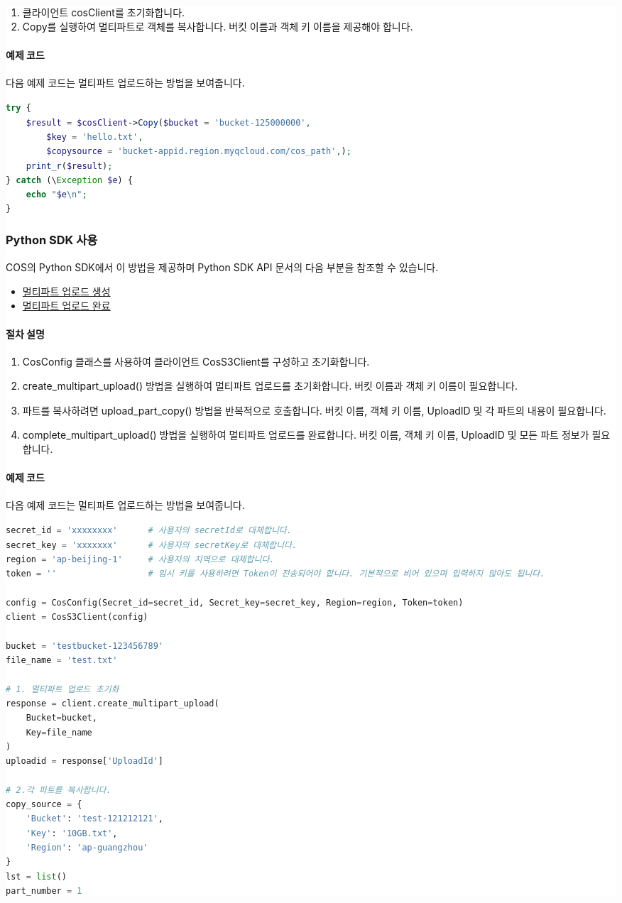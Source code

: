1. 클라이언트 cosClient를 초기화합니다.
2. Copy를 실행하여 멀티파트로 객체를 복사합니다. 버킷 이름과 객체 키 이름을 제공해야 합니다.

#### 예제 코드

다음 예제 코드는 멀티파트 업로드하는 방법을 보여줍니다.

```php
try {
    $result = $cosClient->Copy($bucket = 'bucket-125000000',
        $key = 'hello.txt',
        $copysource = 'bucket-appid.region.myqcloud.com/cos_path',);
    print_r($result);
} catch (\Exception $e) {
    echo "$e\n";
}
```
### Python SDK 사용

COS의 Python SDK에서 이 방법을 제공하며 Python SDK API 문서의 다음 부분을 참조할 수 있습니다.

- [멀티파트 업로드 생성](https://cloud.tencent.com/document/product/436/12270#.E5.88.9B.E5.BB.BA.E5.88.86.E5.9D.97.E4.B8.8A.E4.BC.A0)
- [멀티파트 업로드 완료](https://cloud.tencent.com/document/product/436/12270#.E5.AE.8C.E6.88.90.E5.88.86.E5.9D.97.E4.B8.8A.E4.BC.A0)

#### 절차 설명

1. CosConfig 클래스를 사용하여 클라이언트 CosS3Client를 구성하고 초기화합니다.

2. create_multipart_upload() 방법을 실행하여 멀티파트 업로드를 초기화합니다. 버킷 이름과 객체 키 이름이 필요합니다.

3. 파트를 복사하려면 upload_part_copy() 방법을 반복적으로 호출합니다. 버킷 이름, 객체 키 이름, UploadID 및 각 파트의 내용이 필요합니다.

4. complete_multipart_upload() 방법을 실행하여 멀티파트 업로드를 완료합니다. 버킷 이름, 객체 키 이름, UploadID 및 모든 파트 정보가 필요합니다.

#### 예제 코드

다음 예제 코드는 멀티파트 업로드하는 방법을 보여줍니다.

```python
secret_id = 'xxxxxxxx'      # 사용자의 secretId로 대체합니다.
secret_key = 'xxxxxxx'      # 사용자의 secretKey로 대체합니다.
region = 'ap-beijing-1'     # 사용자의 지역으로 대체합니다.
token = ''                  # 임시 키를 사용하려면 Token이 전송되어야 합니다. 기본적으로 비어 있으며 입력하지 않아도 됩니다.

config = CosConfig(Secret_id=secret_id, Secret_key=secret_key, Region=region, Token=token)
client = CosS3Client(config)

bucket = 'testbucket-123456789'
file_name = 'test.txt'

# 1. 멀티파트 업로드 초기화
response = client.create_multipart_upload(
    Bucket=bucket,
    Key=file_name       
)
uploadid = response['UploadId']

# 2.각 파트를 복사합니다.
copy_source = {
    'Bucket': 'test-121212121',
    'Key': '10GB.txt',
    'Region': 'ap-guangzhou'
}
lst = list()
part_number = 1
```